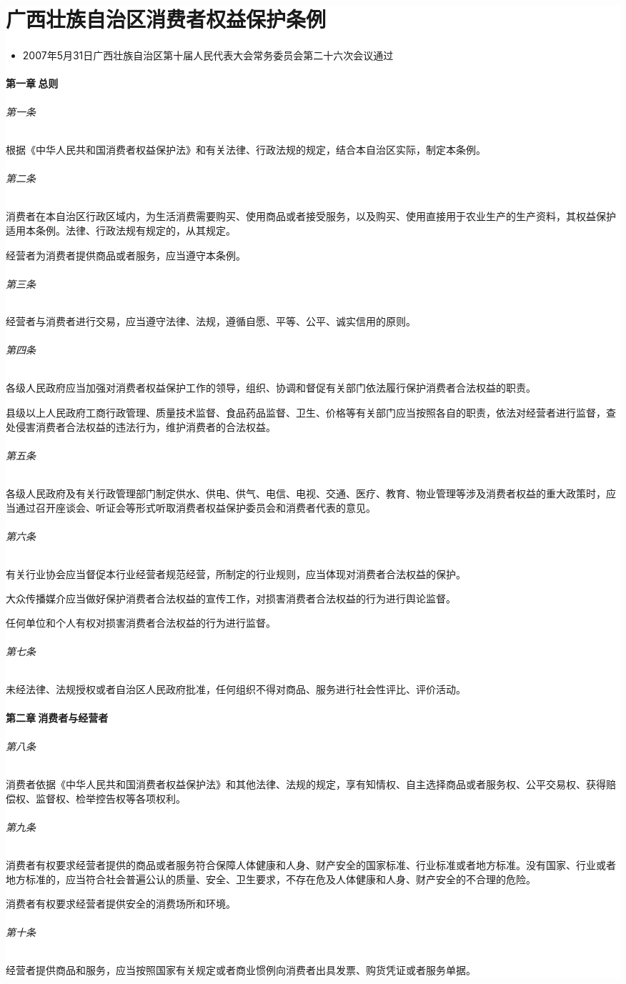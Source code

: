 # 广西壮族自治区消费者权益保护条例

- 2007年5月31日广西壮族自治区第十届人民代表大会常务委员会第二十六次会议通过



#### 第一章 总则

###### 第一条

根据《中华人民共和国消费者权益保护法》和有关法律、行政法规的规定，结合本自治区实际，制定本条例。

###### 第二条

消费者在本自治区行政区域内，为生活消费需要购买、使用商品或者接受服务，以及购买、使用直接用于农业生产的生产资料，其权益保护适用本条例。法律、行政法规有规定的，从其规定。

经营者为消费者提供商品或者服务，应当遵守本条例。

###### 第三条

经营者与消费者进行交易，应当遵守法律、法规，遵循自愿、平等、公平、诚实信用的原则。

###### 第四条

各级人民政府应当加强对消费者权益保护工作的领导，组织、协调和督促有关部门依法履行保护消费者合法权益的职责。

县级以上人民政府工商行政管理、质量技术监督、食品药品监督、卫生、价格等有关部门应当按照各自的职责，依法对经营者进行监督，查处侵害消费者合法权益的违法行为，维护消费者的合法权益。

###### 第五条

各级人民政府及有关行政管理部门制定供水、供电、供气、电信、电视、交通、医疗、教育、物业管理等涉及消费者权益的重大政策时，应当通过召开座谈会、听证会等形式听取消费者权益保护委员会和消费者代表的意见。

###### 第六条

有关行业协会应当督促本行业经营者规范经营，所制定的行业规则，应当体现对消费者合法权益的保护。

大众传播媒介应当做好保护消费者合法权益的宣传工作，对损害消费者合法权益的行为进行舆论监督。

任何单位和个人有权对损害消费者合法权益的行为进行监督。

###### 第七条

未经法律、法规授权或者自治区人民政府批准，任何组织不得对商品、服务进行社会性评比、评价活动。

#### 第二章 消费者与经营者

###### 第八条

消费者依据《中华人民共和国消费者权益保护法》和其他法律、法规的规定，享有知情权、自主选择商品或者服务权、公平交易权、获得赔偿权、监督权、检举控告权等各项权利。

###### 第九条

消费者有权要求经营者提供的商品或者服务符合保障人体健康和人身、财产安全的国家标准、行业标准或者地方标准。没有国家、行业或者地方标准的，应当符合社会普遍公认的质量、安全、卫生要求，不存在危及人体健康和人身、财产安全的不合理的危险。

消费者有权要求经营者提供安全的消费场所和环境。

###### 第十条

经营者提供商品和服务，应当按照国家有关规定或者商业惯例向消费者出具发票、购货凭证或者服务单据。

